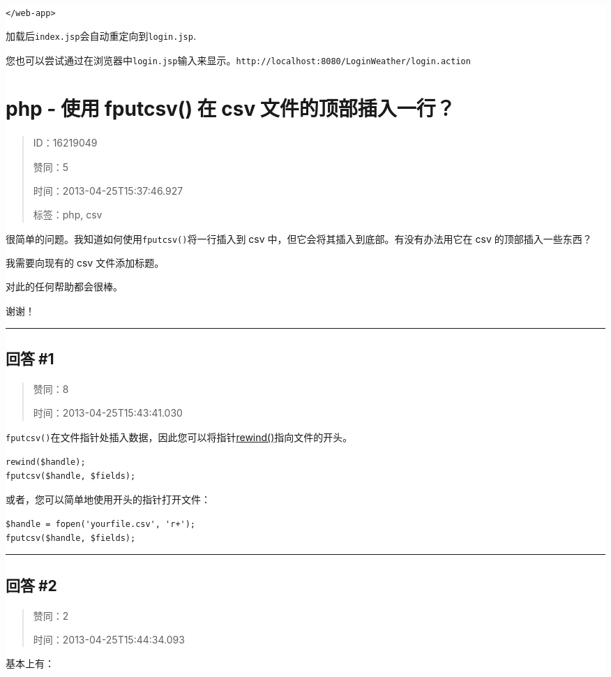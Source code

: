 ```
</web-app> 
```

加载后`index.jsp`会自动重定向到`login.jsp`.

您也可以尝试通过在浏览器中`login.jsp`输入来显示。`http://localhost:8080/LoginWeather/login.action`

# php - 使用 fputcsv() 在 csv 文件的顶部插入一行？

> ID：16219049
> 
> 赞同：5
> 
> 时间：2013-04-25T15:37:46.927
> 
> 标签：php, csv

很简单的问题。我知道如何使用`fputcsv()`将一行插入到 csv 中，但它会将其插入到底部。有没有办法用它在 csv 的顶部插入一些东西？

我需要向现有的 csv 文件添加标题。

对此的任何帮助都会很棒。

谢谢！

* * *

## 回答 #1

> 赞同：8
> 
> 时间：2013-04-25T15:43:41.030

`fputcsv()`在文件指针处插入数据，因此您可以将指针[rewind()](http://www.php.net/manual/function.rewind.php)指向文件的开头。

```
rewind($handle);
fputcsv($handle, $fields); 
```

或者，您可以简单地使用开头的指针打开文件：

```
$handle = fopen('yourfile.csv', 'r+');
fputcsv($handle, $fields); 
```

* * *

## 回答 #2

> 赞同：2
> 
> 时间：2013-04-25T15:44:34.093

基本上有：
